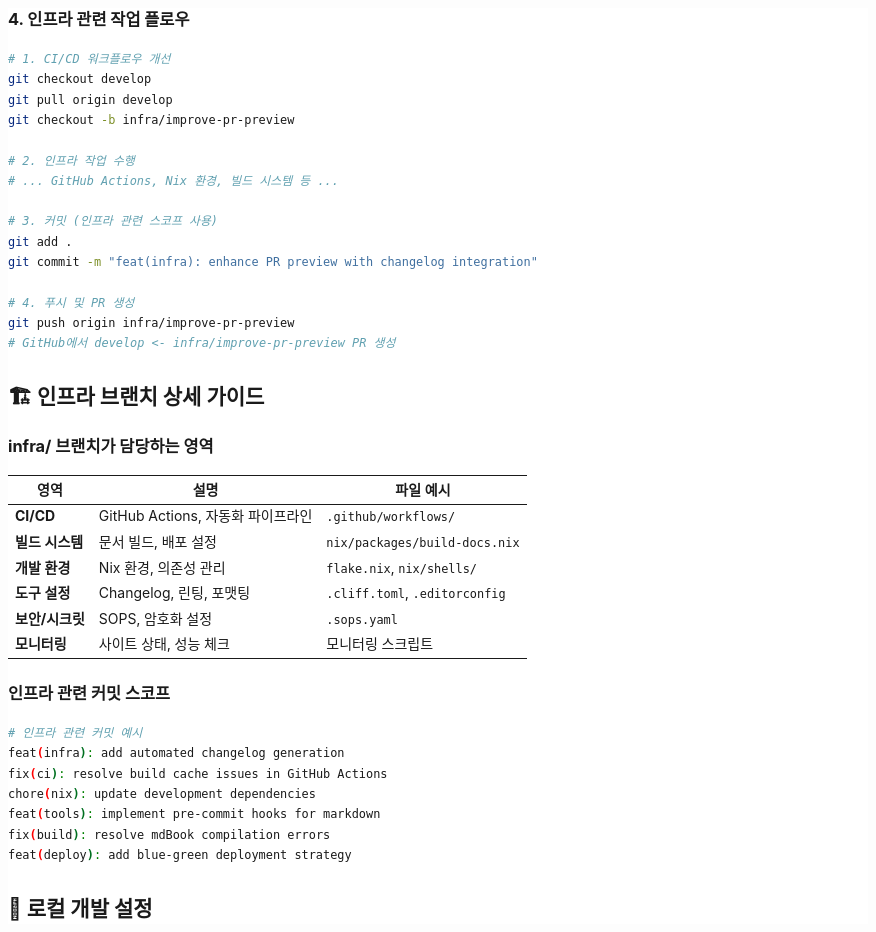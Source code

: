 ### 4. 인프라 관련 작업 플로우

```bash
# 1. CI/CD 워크플로우 개선
git checkout develop
git pull origin develop
git checkout -b infra/improve-pr-preview

# 2. 인프라 작업 수행
# ... GitHub Actions, Nix 환경, 빌드 시스템 등 ...

# 3. 커밋 (인프라 관련 스코프 사용)
git add .
git commit -m "feat(infra): enhance PR preview with changelog integration"

# 4. 푸시 및 PR 생성
git push origin infra/improve-pr-preview
# GitHub에서 develop <- infra/improve-pr-preview PR 생성
```

## 🏗️ 인프라 브랜치 상세 가이드

### infra/ 브랜치가 담당하는 영역

| 영역            | 설명                              | 파일 예시                      |
| --------------- | --------------------------------- | ------------------------------ |
| **CI/CD**       | GitHub Actions, 자동화 파이프라인 | `.github/workflows/`           |
| **빌드 시스템** | 문서 빌드, 배포 설정              | `nix/packages/build-docs.nix`  |
| **개발 환경**   | Nix 환경, 의존성 관리             | `flake.nix`, `nix/shells/`     |
| **도구 설정**   | Changelog, 린팅, 포맷팅           | `.cliff.toml`, `.editorconfig` |
| **보안/시크릿** | SOPS, 암호화 설정                 | `.sops.yaml`                   |
| **모니터링**    | 사이트 상태, 성능 체크            | 모니터링 스크립트              |

### 인프라 관련 커밋 스코프

```bash
# 인프라 관련 커밋 예시
feat(infra): add automated changelog generation
fix(ci): resolve build cache issues in GitHub Actions
chore(nix): update development dependencies
feat(tools): implement pre-commit hooks for markdown
fix(build): resolve mdBook compilation errors
feat(deploy): add blue-green deployment strategy
```

## 🔧 로컬 개발 설정
